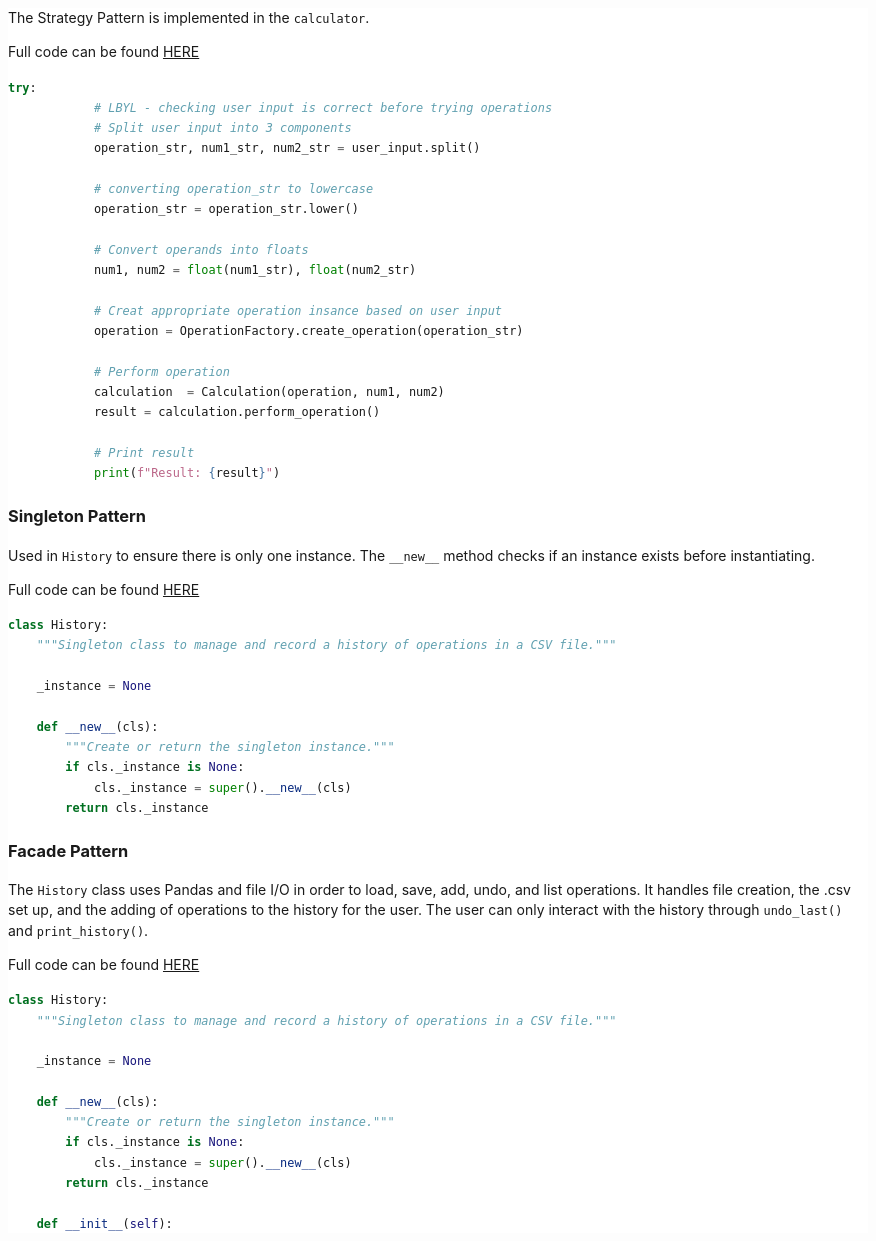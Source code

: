 The Strategy Pattern is implemented in the `calculator`.

Full code can be found [HERE](https://github.com/riaaa16/midterm-calc/blob/ada4e3ce2a9b435b5630248d4ae3173c69803db2/app/calculator/__init__.py#L84)
```python
try:
            # LBYL - checking user input is correct before trying operations
            # Split user input into 3 components
            operation_str, num1_str, num2_str = user_input.split()

            # converting operation_str to lowercase
            operation_str = operation_str.lower()

            # Convert operands into floats
            num1, num2 = float(num1_str), float(num2_str)

            # Creat appropriate operation insance based on user input
            operation = OperationFactory.create_operation(operation_str)

            # Perform operation
            calculation  = Calculation(operation, num1, num2)
            result = calculation.perform_operation()

            # Print result
            print(f"Result: {result}")
```
### Singleton Pattern
Used in `History` to ensure there is only one instance. The `__new__` method checks if an instance exists before instantiating.

Full code can be found [HERE](https://github.com/riaaa16/midterm-calc/blob/main/app/history_manager/__init__.py#L23)
```python
class History:
    """Singleton class to manage and record a history of operations in a CSV file."""

    _instance = None

    def __new__(cls):
        """Create or return the singleton instance."""
        if cls._instance is None:
            cls._instance = super().__new__(cls)
        return cls._instance
```
### Facade Pattern
The `History` class uses Pandas and file I/O in order to load, save, add, undo, and list operations. It handles file creation, the .csv set up, and the adding of operations to the history for the user. The user can only interact with the history through `undo_last()` and `print_history()`.

Full code can be found [HERE](https://github.com/riaaa16/midterm-calc/blob/main/app/history_manager/__init__.py#L18)
```python
class History:
    """Singleton class to manage and record a history of operations in a CSV file."""

    _instance = None

    def __new__(cls):
        """Create or return the singleton instance."""
        if cls._instance is None:
            cls._instance = super().__new__(cls)
        return cls._instance

    def __init__(self):
```